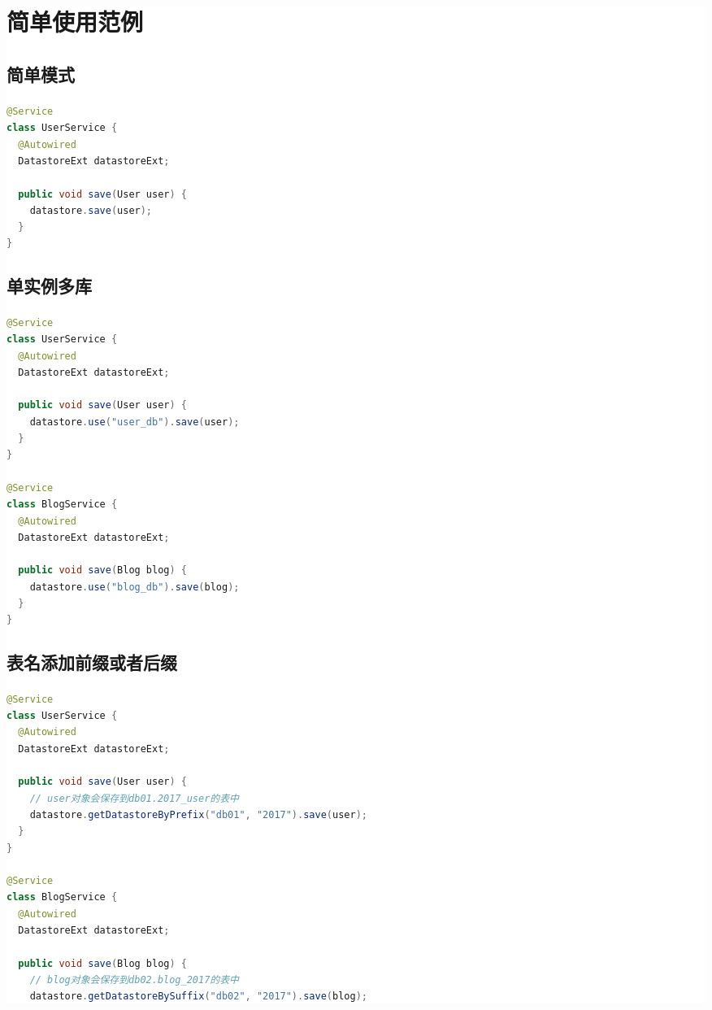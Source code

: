 # 简单使用范例

## 简单模式

```java
@Service
class UserService {
  @Autowired
  DatastoreExt datastoreExt;

  public void save(User user) {
    datastore.save(user);
  }
}
```

## 单实例多库

```java
@Service
class UserService {
  @Autowired
  DatastoreExt datastoreExt;

  public void save(User user) {
    datastore.use("user_db").save(user);
  }
}

@Service
class BlogService {
  @Autowired
  DatastoreExt datastoreExt;

  public void save(Blog blog) {
    datastore.use("blog_db").save(blog);
  }
}
```

## 表名添加前缀或者后缀

```java
@Service
class UserService {
  @Autowired
  DatastoreExt datastoreExt;

  public void save(User user) {
    // user对象会保存到db01.2017_user的表中
    datastore.getDatastoreByPrefix("db01", "2017").save(user);
  }
}

@Service
class BlogService {
  @Autowired
  DatastoreExt datastoreExt;

  public void save(Blog blog) {
    // blog对象会保存到db02.blog_2017的表中
    datastore.getDatastoreBySuffix("db02", "2017").save(blog);
```